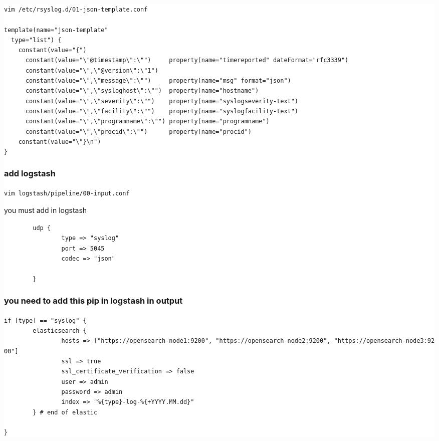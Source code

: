 

```
vim /etc/rsyslog.d/01-json-template.conf 

template(name="json-template"
  type="list") {
    constant(value="{")
      constant(value="\"@timestamp\":\"")     property(name="timereported" dateFormat="rfc3339")
      constant(value="\",\"@version\":\"1")
      constant(value="\",\"message\":\"")     property(name="msg" format="json")
      constant(value="\",\"sysloghost\":\"")  property(name="hostname")
      constant(value="\",\"severity\":\"")    property(name="syslogseverity-text")
      constant(value="\",\"facility\":\"")    property(name="syslogfacility-text")
      constant(value="\",\"programname\":\"") property(name="programname")
      constant(value="\",\"procid\":\"")      property(name="procid")
    constant(value="\"}\n")
}
```


### add logstash

```
vim logstash/pipeline/00-input.conf

```

you must add in logstash
```
        udp {
                type => "syslog"
                port => 5045
                codec => "json"                                                                          

        }

```

### you need to add this pip in logstash in output
```
if [type] == "syslog" {
        elasticsearch {
                hosts => ["https://opensearch-node1:9200", "https://opensearch-node2:9200", "https://opensearch-node3:9200"]
                ssl => true
                ssl_certificate_verification => false
                user => admin
                password => admin
                index => "%{type}-log-%{+YYYY.MM.dd}"
        } # end of elastic

} 

```
